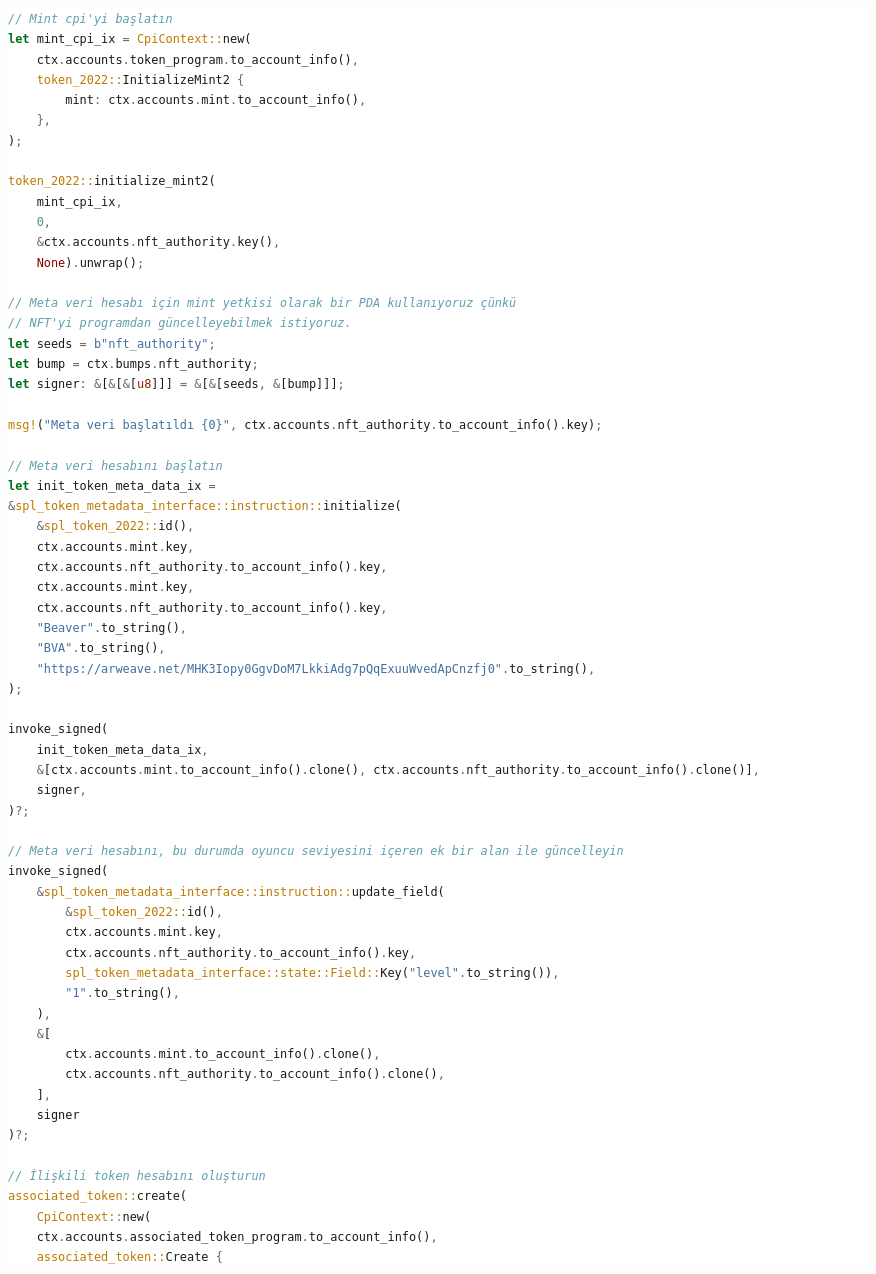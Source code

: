 ```rust name="Program"
// Mint cpi'yi başlatın
let mint_cpi_ix = CpiContext::new(
    ctx.accounts.token_program.to_account_info(),
    token_2022::InitializeMint2 {
        mint: ctx.accounts.mint.to_account_info(),
    },
);

token_2022::initialize_mint2(
    mint_cpi_ix,
    0,
    &ctx.accounts.nft_authority.key(),
    None).unwrap();

// Meta veri hesabı için mint yetkisi olarak bir PDA kullanıyoruz çünkü
// NFT'yi programdan güncelleyebilmek istiyoruz.
let seeds = b"nft_authority";
let bump = ctx.bumps.nft_authority;
let signer: &[&[&[u8]]] = &[&[seeds, &[bump]]];

msg!("Meta veri başlatıldı {0}", ctx.accounts.nft_authority.to_account_info().key);

// Meta veri hesabını başlatın
let init_token_meta_data_ix =
&spl_token_metadata_interface::instruction::initialize(
    &spl_token_2022::id(),
    ctx.accounts.mint.key,
    ctx.accounts.nft_authority.to_account_info().key,
    ctx.accounts.mint.key,
    ctx.accounts.nft_authority.to_account_info().key,
    "Beaver".to_string(),
    "BVA".to_string(),
    "https://arweave.net/MHK3Iopy0GgvDoM7LkkiAdg7pQqExuuWvedApCnzfj0".to_string(),
);

invoke_signed(
    init_token_meta_data_ix,
    &[ctx.accounts.mint.to_account_info().clone(), ctx.accounts.nft_authority.to_account_info().clone()],
    signer,
)?;

// Meta veri hesabını, bu durumda oyuncu seviyesini içeren ek bir alan ile güncelleyin
invoke_signed(
    &spl_token_metadata_interface::instruction::update_field(
        &spl_token_2022::id(),
        ctx.accounts.mint.key,
        ctx.accounts.nft_authority.to_account_info().key,
        spl_token_metadata_interface::state::Field::Key("level".to_string()),
        "1".to_string(),
    ),
    &[
        ctx.accounts.mint.to_account_info().clone(),
        ctx.accounts.nft_authority.to_account_info().clone(),
    ],
    signer
)?;

// İlişkili token hesabını oluşturun
associated_token::create(
    CpiContext::new(
    ctx.accounts.associated_token_program.to_account_info(),
    associated_token::Create {
```